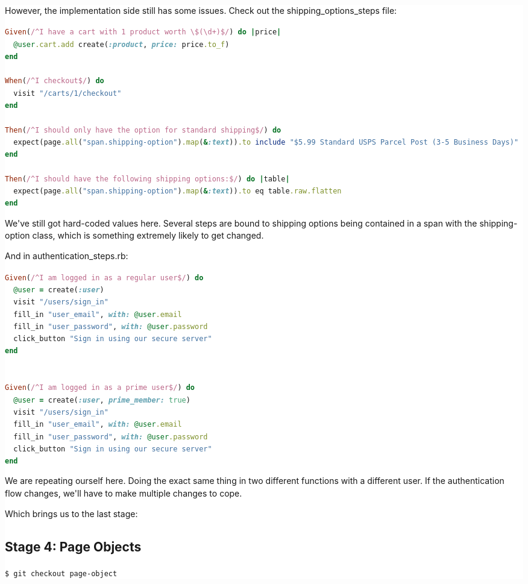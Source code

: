 However, the implementation side still has some issues. Check out the shipping_options_steps file:

```ruby
Given(/^I have a cart with 1 product worth \$(\d+)$/) do |price|
  @user.cart.add create(:product, price: price.to_f)
end

When(/^I checkout$/) do
  visit "/carts/1/checkout"
end

Then(/^I should only have the option for standard shipping$/) do
  expect(page.all("span.shipping-option").map(&:text)).to include "$5.99 Standard USPS Parcel Post (3-5 Business Days)"
end

Then(/^I should have the following shipping options:$/) do |table|
  expect(page.all("span.shipping-option").map(&:text)).to eq table.raw.flatten
end
```

We've still got hard-coded values here. Several steps are bound to shipping options being contained in a span with the shipping-option class, which is something extremely likely to get changed.

And in authentication_steps.rb:

```ruby
Given(/^I am logged in as a regular user$/) do
  @user = create(:user)
  visit "/users/sign_in"
  fill_in "user_email", with: @user.email
  fill_in "user_password", with: @user.password
  click_button "Sign in using our secure server"
end


Given(/^I am logged in as a prime user$/) do
  @user = create(:user, prime_member: true)
  visit "/users/sign_in"
  fill_in "user_email", with: @user.email
  fill_in "user_password", with: @user.password
  click_button "Sign in using our secure server"
end
```

We are repeating ourself here. Doing the exact same thing in two different functions with a different user. If the authentication flow changes, we'll have to make multiple changes to cope.

Which brings us to the last stage:

## Stage 4: Page Objects

```bash
$ git checkout page-object
```
